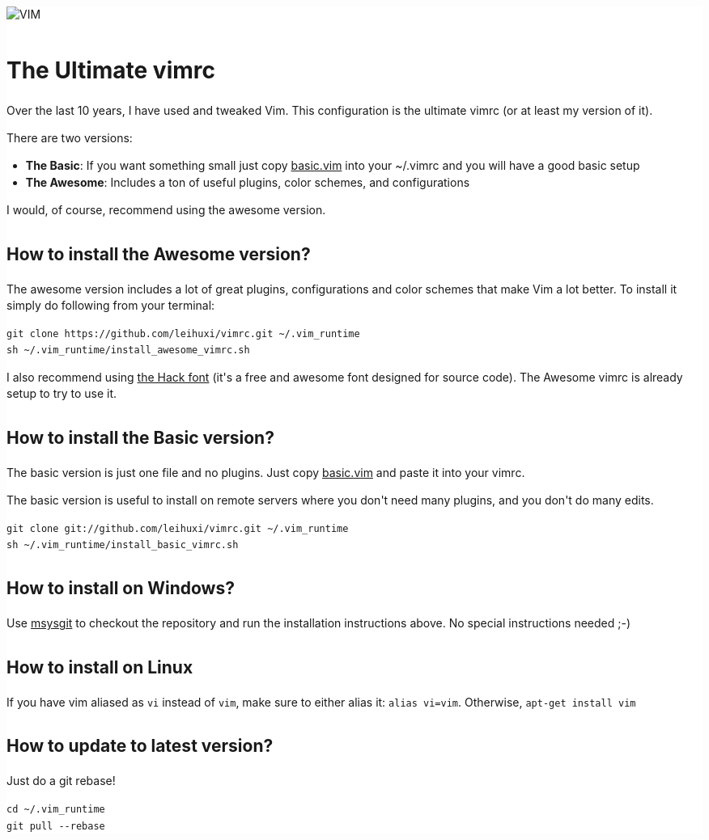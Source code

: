 ![VIM](https://dnp4pehkvoo6n.cloudfront.net/43c5af597bd5c1a64eb1829f011c208f/as/Ultimate%20Vimrc.svg)

# The Ultimate vimrc

Over the last 10 years, I have used and tweaked Vim. This configuration is the ultimate vimrc (or at least my version of it).

There are two versions:

* **The Basic**: If you want something small just copy [basic.vim](https://github.com/leihuxi/vimrc/blob/master/vimrcs/basic.vim) into your ~/.vimrc and you will have a good basic setup
* **The Awesome**: Includes a ton of useful plugins, color schemes, and configurations

I would, of course, recommend using the awesome version.

## How to install the Awesome version?
The awesome version includes a lot of great plugins, configurations and color schemes that make Vim a lot better. To install it simply do following from your terminal:

	git clone https://github.com/leihuxi/vimrc.git ~/.vim_runtime
	sh ~/.vim_runtime/install_awesome_vimrc.sh

I also recommend using [the Hack font](http://sourcefoundry.org/hack/) (it's a free and awesome font designed for source code). The Awesome vimrc is already setup to try to use it.

## How to install the Basic version?
The basic version is just one file and no plugins. Just copy [basic.vim](https://github.com/leihuxi/vimrc/blob/master/vimrcs/basic.vim) and paste it into your vimrc.

The basic version is useful to install on remote servers where you don't need many plugins, and you don't do many edits.

	git clone git://github.com/leihuxi/vimrc.git ~/.vim_runtime
	sh ~/.vim_runtime/install_basic_vimrc.sh


## How to install on Windows?

Use [msysgit](http://msysgit.github.com/) to checkout the repository and run the installation instructions above. No special instructions needed ;-)


## How to install on Linux

If you have vim aliased as `vi` instead of `vim`, make sure to either alias it: `alias vi=vim`. Otherwise, `apt-get install vim`

## How to update to latest version?

Just do a git rebase!

    cd ~/.vim_runtime
    git pull --rebase
